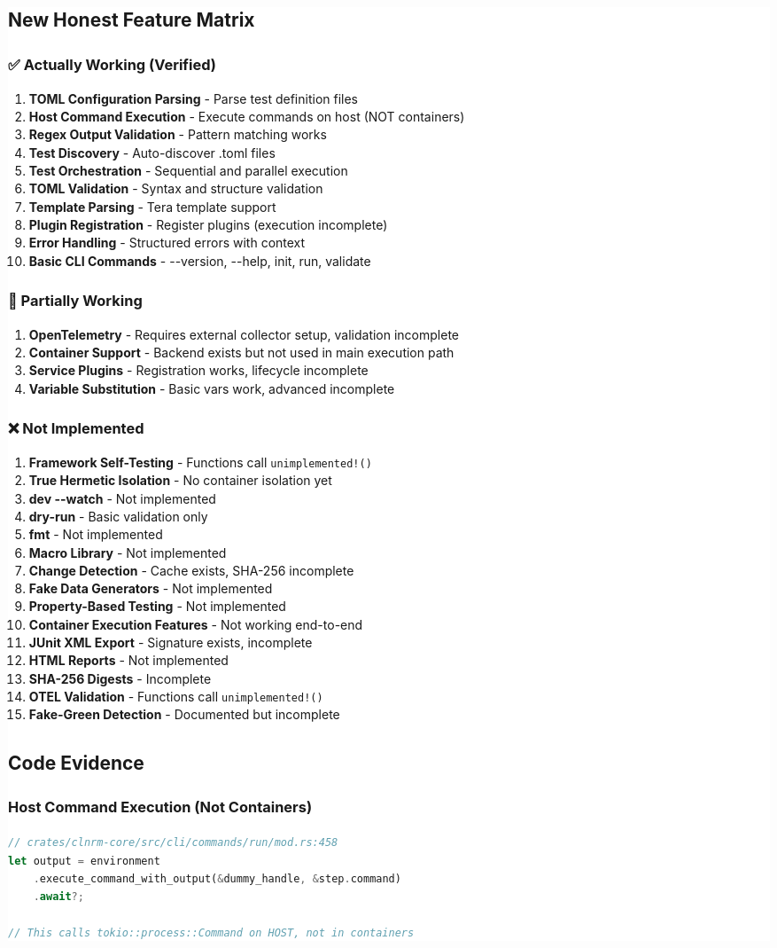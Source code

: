 ## New Honest Feature Matrix

### ✅ Actually Working (Verified)
1. **TOML Configuration Parsing** - Parse test definition files
2. **Host Command Execution** - Execute commands on host (NOT containers)
3. **Regex Output Validation** - Pattern matching works
4. **Test Discovery** - Auto-discover .toml files
5. **Test Orchestration** - Sequential and parallel execution
6. **TOML Validation** - Syntax and structure validation
7. **Template Parsing** - Tera template support
8. **Plugin Registration** - Register plugins (execution incomplete)
9. **Error Handling** - Structured errors with context
10. **Basic CLI Commands** - --version, --help, init, run, validate

### 🚧 Partially Working
1. **OpenTelemetry** - Requires external collector setup, validation incomplete
2. **Container Support** - Backend exists but not used in main execution path
3. **Service Plugins** - Registration works, lifecycle incomplete
4. **Variable Substitution** - Basic vars work, advanced incomplete

### ❌ Not Implemented
1. **Framework Self-Testing** - Functions call `unimplemented!()`
2. **True Hermetic Isolation** - No container isolation yet
3. **dev --watch** - Not implemented
4. **dry-run** - Basic validation only
5. **fmt** - Not implemented
6. **Macro Library** - Not implemented
7. **Change Detection** - Cache exists, SHA-256 incomplete
8. **Fake Data Generators** - Not implemented
9. **Property-Based Testing** - Not implemented
10. **Container Execution Features** - Not working end-to-end
11. **JUnit XML Export** - Signature exists, incomplete
12. **HTML Reports** - Not implemented
13. **SHA-256 Digests** - Incomplete
14. **OTEL Validation** - Functions call `unimplemented!()`
15. **Fake-Green Detection** - Documented but incomplete

## Code Evidence

### Host Command Execution (Not Containers)
```rust
// crates/clnrm-core/src/cli/commands/run/mod.rs:458
let output = environment
    .execute_command_with_output(&dummy_handle, &step.command)
    .await?;

// This calls tokio::process::Command on HOST, not in containers
```
